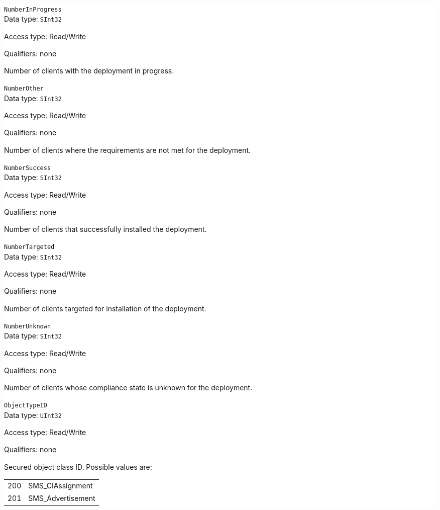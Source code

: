  `NumberInProgress`  
 Data type: `SInt32`  

 Access type: Read/Write  

 Qualifiers: none  

 Number of clients with the deployment in progress.  

 `NumberOther`  
 Data type: `SInt32`  

 Access type: Read/Write  

 Qualifiers: none  

 Number of clients where the requirements are not met for the deployment.  

 `NumberSuccess`  
 Data type: `SInt32`  

 Access type: Read/Write  

 Qualifiers: none  

 Number of clients that successfully installed the deployment.  

 `NumberTargeted`  
 Data type: `SInt32`  

 Access type: Read/Write  

 Qualifiers: none  

 Number of clients targeted for installation of the deployment.  

 `NumberUnknown`  
 Data type: `SInt32`  

 Access type: Read/Write  

 Qualifiers: none  

 Number of clients whose compliance state is unknown for the deployment.  

 `ObjectTypeID`  
 Data type: `UInt32`  

 Access type: Read/Write  

 Qualifiers: none  

 Secured object class ID. Possible values are:  

|||  
|-|-|  
|200|SMS_CIAssignment|  
|201|SMS_Advertisement|  

